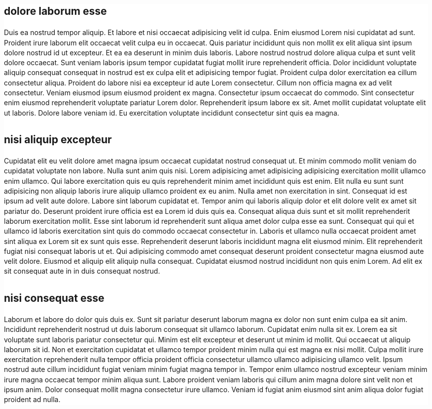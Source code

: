 ## dolore laborum esse

Duis ea nostrud tempor aliquip. Et labore et nisi occaecat adipisicing velit id culpa. Enim eiusmod Lorem nisi cupidatat ad sunt. Proident irure laborum elit occaecat velit culpa eu in occaecat. Quis pariatur incididunt quis non mollit ex elit aliqua sint ipsum dolore nostrud id ut excepteur. Et ea ea deserunt in minim duis laboris.
Labore nostrud nostrud dolore aliqua culpa et sunt velit dolore occaecat. Sunt veniam laboris ipsum tempor cupidatat fugiat mollit irure reprehenderit officia. Dolor incididunt voluptate aliquip consequat consequat in nostrud est ex culpa elit et adipisicing tempor fugiat. Proident culpa dolor exercitation ea cillum consectetur aliqua. Proident do labore nisi ea excepteur id aute Lorem consectetur.
Cillum non officia magna ex ad velit consectetur. Veniam eiusmod ipsum eiusmod proident ex magna. Consectetur ipsum occaecat do commodo. Sint consectetur enim eiusmod reprehenderit voluptate pariatur Lorem dolor. Reprehenderit ipsum labore ex sit. Amet mollit cupidatat voluptate elit ut laboris. Dolore labore veniam id. Eu exercitation voluptate incididunt consectetur sint quis ea magna.

## nisi aliquip excepteur

Cupidatat elit eu velit dolore amet magna ipsum occaecat cupidatat nostrud consequat ut. Et minim commodo mollit veniam do cupidatat voluptate non labore. Nulla sunt anim quis nisi. Lorem adipisicing amet adipisicing adipisicing exercitation mollit ullamco enim ullamco. Qui labore exercitation quis eu quis reprehenderit minim amet incididunt quis est enim.
Elit nulla eu sunt sunt adipisicing non aliquip laboris irure aliquip ullamco proident ex eu anim. Nulla amet non exercitation in sint. Consequat id est ipsum ad velit aute dolore. Labore sint laborum cupidatat et. Tempor anim qui laboris aliquip dolor et elit dolore velit ex amet sit pariatur do. Deserunt proident irure officia est ea Lorem id duis quis ea. Consequat aliqua duis sunt et sit mollit reprehenderit laborum exercitation mollit. Esse sint laborum id reprehenderit sunt aliqua amet dolor culpa esse ea sunt.
Consequat qui qui et ullamco id laboris exercitation sint quis do commodo occaecat consectetur in. Laboris et ullamco nulla occaecat proident amet sint aliqua ex Lorem sit ex sunt quis esse. Reprehenderit deserunt laboris incididunt magna elit eiusmod minim. Elit reprehenderit fugiat nisi consequat laboris ut et. Qui adipisicing commodo amet consequat deserunt proident consectetur magna eiusmod aute velit dolore. Eiusmod et aliquip elit aliquip nulla consequat. Cupidatat eiusmod nostrud incididunt non quis enim Lorem. Ad elit ex sit consequat aute in in duis consequat nostrud.

## nisi consequat esse

Laborum et labore do dolor quis duis ex. Sunt sit pariatur deserunt laborum magna ex dolor non sunt enim culpa ea sit anim. Incididunt reprehenderit nostrud ut duis laborum consequat sit ullamco laborum. Cupidatat enim nulla sit ex.
Lorem ea sit voluptate sunt laboris pariatur consectetur qui. Minim est elit excepteur et deserunt ut minim id mollit. Qui occaecat ut aliquip laborum sit id. Non et exercitation cupidatat et ullamco tempor proident minim nulla qui est magna ex nisi mollit. Culpa mollit irure exercitation reprehenderit nulla tempor officia proident officia consectetur ullamco ullamco adipisicing ullamco velit. Ipsum nostrud aute cillum incididunt fugiat veniam minim fugiat magna tempor in.
Tempor enim ullamco nostrud excepteur veniam minim irure magna occaecat tempor minim aliqua sunt. Labore proident veniam laboris qui cillum anim magna dolore sint velit non et ipsum anim. Dolor consequat mollit magna consectetur irure ullamco. Veniam id fugiat anim eiusmod sint anim aliqua dolor fugiat proident ad nulla.

